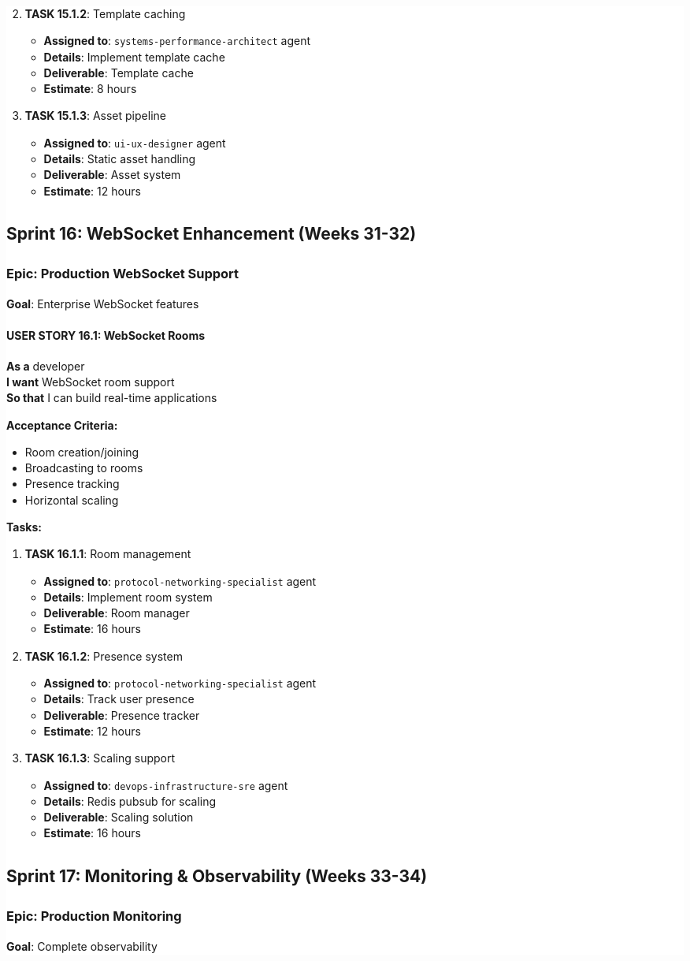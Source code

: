 2. **TASK 15.1.2**: Template caching
   - **Assigned to**: `systems-performance-architect` agent
   - **Details**: Implement template cache
   - **Deliverable**: Template cache
   - **Estimate**: 8 hours

3. **TASK 15.1.3**: Asset pipeline
   - **Assigned to**: `ui-ux-designer` agent
   - **Details**: Static asset handling
   - **Deliverable**: Asset system
   - **Estimate**: 12 hours

## Sprint 16: WebSocket Enhancement (Weeks 31-32)

### Epic: Production WebSocket Support
**Goal**: Enterprise WebSocket features

#### USER STORY 16.1: WebSocket Rooms
**As a** developer  
**I want** WebSocket room support  
**So that** I can build real-time applications

**Acceptance Criteria:**
- Room creation/joining
- Broadcasting to rooms
- Presence tracking
- Horizontal scaling

**Tasks:**
1. **TASK 16.1.1**: Room management
   - **Assigned to**: `protocol-networking-specialist` agent
   - **Details**: Implement room system
   - **Deliverable**: Room manager
   - **Estimate**: 16 hours

2. **TASK 16.1.2**: Presence system
   - **Assigned to**: `protocol-networking-specialist` agent
   - **Details**: Track user presence
   - **Deliverable**: Presence tracker
   - **Estimate**: 12 hours

3. **TASK 16.1.3**: Scaling support
   - **Assigned to**: `devops-infrastructure-sre` agent
   - **Details**: Redis pubsub for scaling
   - **Deliverable**: Scaling solution
   - **Estimate**: 16 hours

## Sprint 17: Monitoring & Observability (Weeks 33-34)

### Epic: Production Monitoring
**Goal**: Complete observability
